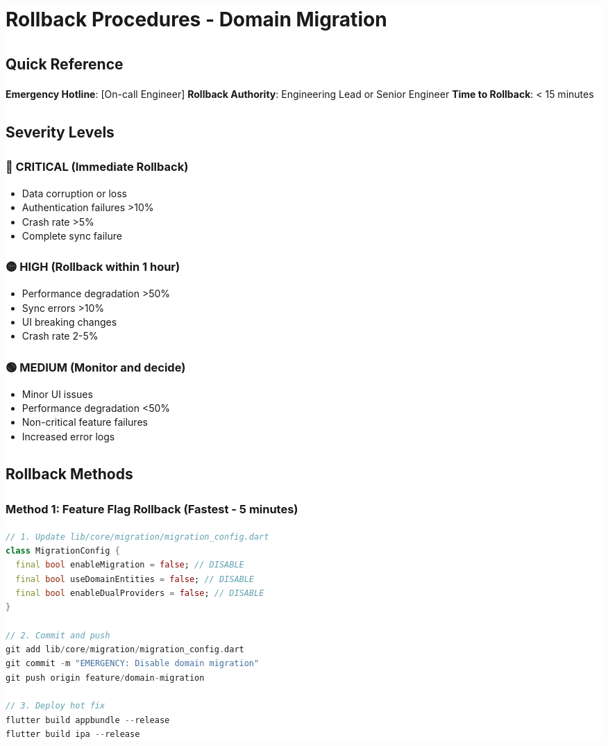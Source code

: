 # Rollback Procedures - Domain Migration

## Quick Reference
**Emergency Hotline**: [On-call Engineer]
**Rollback Authority**: Engineering Lead or Senior Engineer
**Time to Rollback**: < 15 minutes

## Severity Levels

### 🔴 CRITICAL (Immediate Rollback)
- Data corruption or loss
- Authentication failures >10%
- Crash rate >5%
- Complete sync failure

### 🟡 HIGH (Rollback within 1 hour)
- Performance degradation >50%
- Sync errors >10%
- UI breaking changes
- Crash rate 2-5%

### 🟢 MEDIUM (Monitor and decide)
- Minor UI issues
- Performance degradation <50%
- Non-critical feature failures
- Increased error logs

## Rollback Methods

### Method 1: Feature Flag Rollback (Fastest - 5 minutes)
```dart
// 1. Update lib/core/migration/migration_config.dart
class MigrationConfig {
  final bool enableMigration = false; // DISABLE
  final bool useDomainEntities = false; // DISABLE
  final bool enableDualProviders = false; // DISABLE
}

// 2. Commit and push
git add lib/core/migration/migration_config.dart
git commit -m "EMERGENCY: Disable domain migration"
git push origin feature/domain-migration

// 3. Deploy hot fix
flutter build appbundle --release
flutter build ipa --release
```
